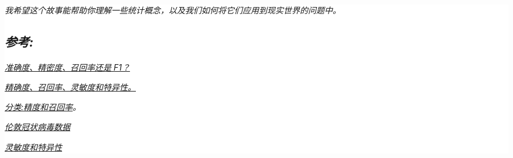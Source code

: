 *我希望这个故事能帮助你理解一些统计概念，以及我们如何将它们应用到现实世界的问题中。*

## *参考:*

*[准确度、精密度、召回率还是 F1？](/accuracy-precision-recall-or-f1-331fb37c5cb9)*

*[精确度、召回率、灵敏度和特异性。](https://uberpython.wordpress.com/2012/01/01/precision-recall-sensitivity-and-specificity/)*

*[分类:精度和召回率](https://developers.google.com/machine-learning/crash-course/classification/precision-and-recall)。*

*[伦敦冠状病毒数据](https://data.london.gov.uk/dataset/coronavirus--covid-19--cases)*

*[灵敏度和特异性](https://en.wikipedia.org/wiki/Sensitivity_and_specificity)*